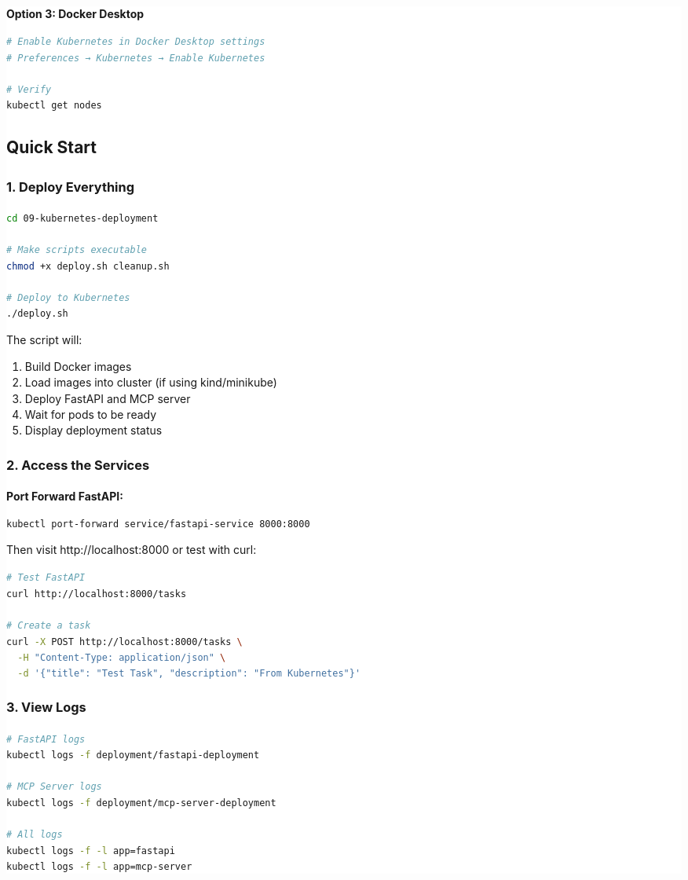 **Option 3: Docker Desktop**
```bash
# Enable Kubernetes in Docker Desktop settings
# Preferences → Kubernetes → Enable Kubernetes

# Verify
kubectl get nodes
```

## Quick Start

### 1. Deploy Everything

```bash
cd 09-kubernetes-deployment

# Make scripts executable
chmod +x deploy.sh cleanup.sh

# Deploy to Kubernetes
./deploy.sh
```

The script will:
1. Build Docker images
2. Load images into cluster (if using kind/minikube)
3. Deploy FastAPI and MCP server
4. Wait for pods to be ready
5. Display deployment status

### 2. Access the Services

**Port Forward FastAPI:**
```bash
kubectl port-forward service/fastapi-service 8000:8000
```

Then visit http://localhost:8000 or test with curl:
```bash
# Test FastAPI
curl http://localhost:8000/tasks

# Create a task
curl -X POST http://localhost:8000/tasks \
  -H "Content-Type: application/json" \
  -d '{"title": "Test Task", "description": "From Kubernetes"}'
```

### 3. View Logs

```bash
# FastAPI logs
kubectl logs -f deployment/fastapi-deployment

# MCP Server logs
kubectl logs -f deployment/mcp-server-deployment

# All logs
kubectl logs -f -l app=fastapi
kubectl logs -f -l app=mcp-server
```
